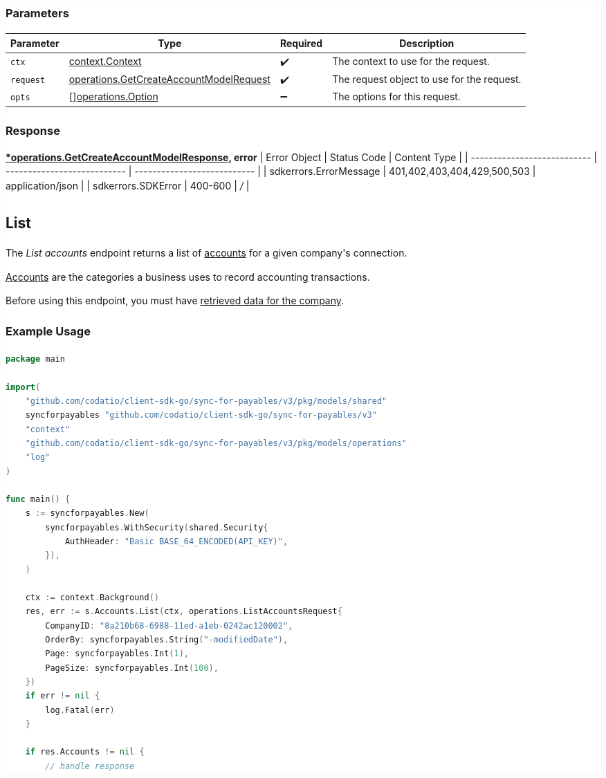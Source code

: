 ### Parameters

| Parameter                                                                                              | Type                                                                                                   | Required                                                                                               | Description                                                                                            |
| ------------------------------------------------------------------------------------------------------ | ------------------------------------------------------------------------------------------------------ | ------------------------------------------------------------------------------------------------------ | ------------------------------------------------------------------------------------------------------ |
| `ctx`                                                                                                  | [context.Context](https://pkg.go.dev/context#Context)                                                  | :heavy_check_mark:                                                                                     | The context to use for the request.                                                                    |
| `request`                                                                                              | [operations.GetCreateAccountModelRequest](../../pkg/models/operations/getcreateaccountmodelrequest.md) | :heavy_check_mark:                                                                                     | The request object to use for the request.                                                             |
| `opts`                                                                                                 | [][operations.Option](../../pkg/models/operations/option.md)                                           | :heavy_minus_sign:                                                                                     | The options for this request.                                                                          |


### Response

**[*operations.GetCreateAccountModelResponse](../../pkg/models/operations/getcreateaccountmodelresponse.md), error**
| Error Object                | Status Code                 | Content Type                |
| --------------------------- | --------------------------- | --------------------------- |
| sdkerrors.ErrorMessage      | 401,402,403,404,429,500,503 | application/json            |
| sdkerrors.SDKError          | 400-600                     | */*                         |

## List

﻿The *List accounts* endpoint returns a list of [accounts](https://docs.codat.io/sync-for-payables-api#/schemas/Account) for a given company's connection.

[Accounts](https://docs.codat.io/sync-for-payables-api#/schemas/Account) are the categories a business uses to record accounting transactions.

Before using this endpoint, you must have [retrieved data for the company](https://docs.codat.io/sync-for-payables-api#/operations/refresh-company-data).

### Example Usage

```go
package main

import(
	"github.com/codatio/client-sdk-go/sync-for-payables/v3/pkg/models/shared"
	syncforpayables "github.com/codatio/client-sdk-go/sync-for-payables/v3"
	"context"
	"github.com/codatio/client-sdk-go/sync-for-payables/v3/pkg/models/operations"
	"log"
)

func main() {
    s := syncforpayables.New(
        syncforpayables.WithSecurity(shared.Security{
            AuthHeader: "Basic BASE_64_ENCODED(API_KEY)",
        }),
    )

    ctx := context.Background()
    res, err := s.Accounts.List(ctx, operations.ListAccountsRequest{
        CompanyID: "8a210b68-6988-11ed-a1eb-0242ac120002",
        OrderBy: syncforpayables.String("-modifiedDate"),
        Page: syncforpayables.Int(1),
        PageSize: syncforpayables.Int(100),
    })
    if err != nil {
        log.Fatal(err)
    }

    if res.Accounts != nil {
        // handle response
```